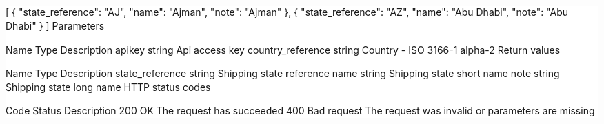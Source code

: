 
[
  {
      "state_reference": "AJ",
      "name": "Ajman",
      "note": "Ajman"
  },
  {
      "state_reference": "AZ",
      "name": "Abu Dhabi",
      "note": "Abu Dhabi"
  }
]
Parameters

Name	Type	Description
apikey
string	Api access key
country_reference
string	Country - ISO 3166-1 alpha-2
Return values

Name	Type	Description
state_reference
string	Shipping state reference
name
string	Shipping state short name
note
string	Shipping state long name
HTTP status codes

Code	Status	Description
200
OK	The request has succeeded
400
Bad request	The request was invalid or parameters are missing